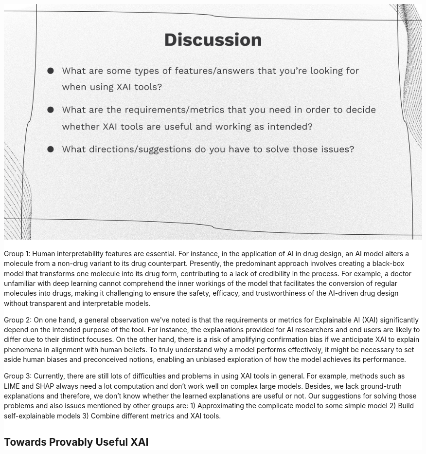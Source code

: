 ![discussion](../images/week9/day1-slides-21.png)

Group 1: Human interpretability features are essential. For instance, in the application of AI in drug design, an AI model alters a molecule from a non-drug variant to its drug counterpart. Presently, the predominant approach involves creating a black-box model that transforms one molecule into its drug form, contributing to a lack of credibility in the process. For example, a doctor unfamiliar with deep learning cannot comprehend the inner workings of the model that facilitates the conversion of regular molecules into drugs, making it challenging to ensure the safety, efficacy, and trustworthiness of the AI-driven drug design without transparent and interpretable models.


Group 2: On one hand, a general observation we've noted is that the requirements or metrics for Explainable AI (XAI) significantly depend on the intended purpose of the tool. For instance, the explanations provided for AI researchers and end users are likely to differ due to their distinct focuses. On the other hand, there is a risk of amplifying confirmation bias if we anticipate XAI to explain phenomena in alignment with human beliefs. To truly understand why a model performs effectively, it might be necessary to set aside human biases and preconceived notions, enabling an unbiased exploration of how the model achieves its performance.


Group 3: Currently, there are still lots of difficulties and problems in using XAI tools in general. For example, methods such as LIME and SHAP always need a lot computation and don’t work well on complex large models. Besides, we lack ground-truth explanations and therefore, we don’t know whether the learned explanations are useful or not. Our suggestions for solving those problems and also issues mentioned by other groups are: 1) Approximating the complicate model to some simple model 2) Build self-explainable models 3) Combine different metrics and XAI tools.


## Towards Provably Useful XAI

